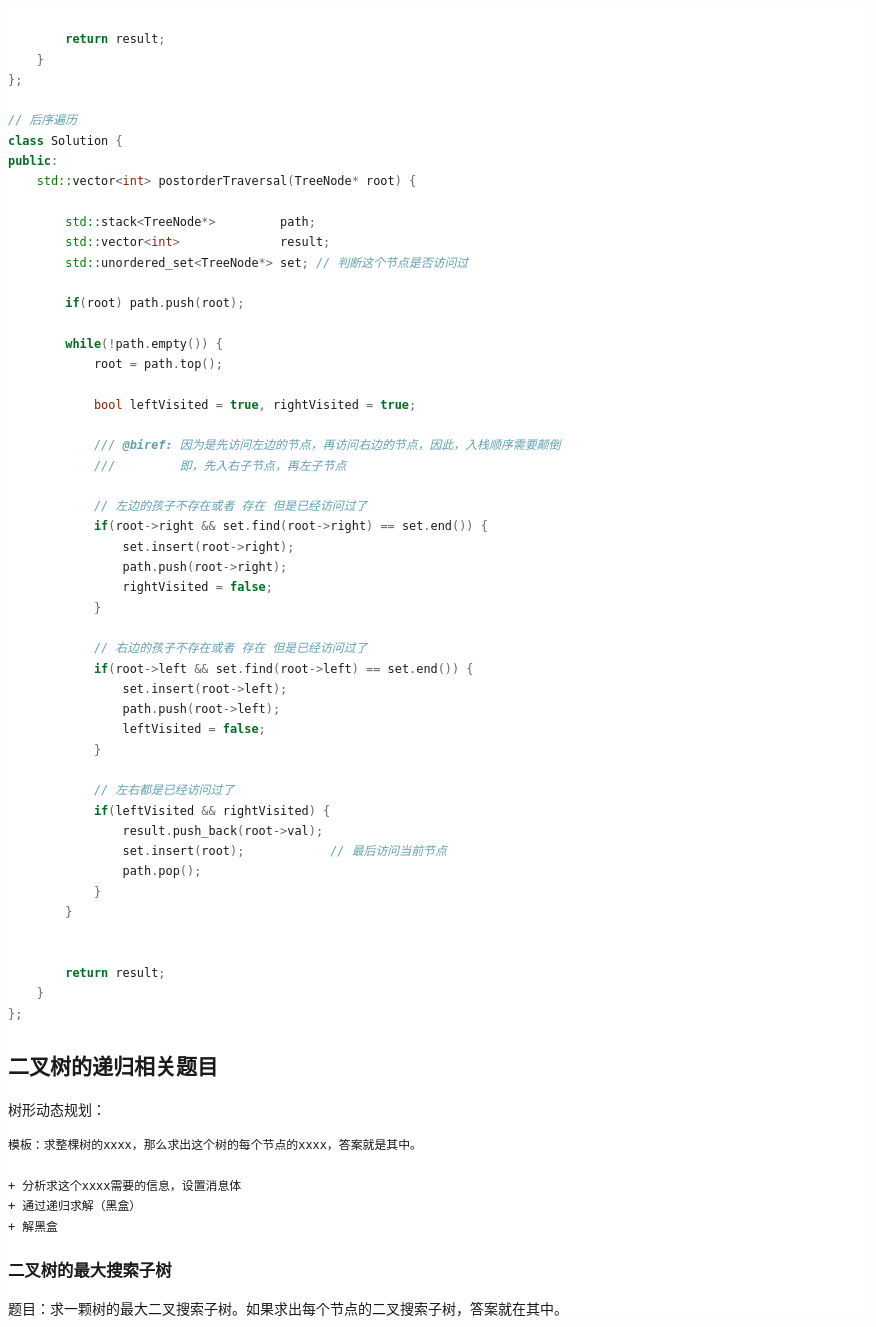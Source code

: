 ```cpp

        return result;
    }
};

// 后序遍历
class Solution {
public:
    std::vector<int> postorderTraversal(TreeNode* root) {

        std::stack<TreeNode*>         path;
        std::vector<int>              result;
        std::unordered_set<TreeNode*> set; // 判断这个节点是否访问过

        if(root) path.push(root);

        while(!path.empty()) { 
            root = path.top();

            bool leftVisited = true, rightVisited = true;

            /// @biref: 因为是先访问左边的节点，再访问右边的节点，因此，入栈顺序需要颠倒
            ///         即，先入右子节点，再左子节点

            // 左边的孩子不存在或者 存在 但是已经访问过了
            if(root->right && set.find(root->right) == set.end()) { 
                set.insert(root->right); 
                path.push(root->right);
                rightVisited = false;
            }

            // 右边的孩子不存在或者 存在 但是已经访问过了
            if(root->left && set.find(root->left) == set.end()) { 
                set.insert(root->left);
                path.push(root->left);
                leftVisited = false;
            }

            // 左右都是已经访问过了
            if(leftVisited && rightVisited) { 
                result.push_back(root->val);
                set.insert(root);            // 最后访问当前节点
                path.pop();
            }
        }


        return result;
    }
};
```
## 二叉树的递归相关题目
树形动态规划：
```
模板：求整棵树的xxxx，那么求出这个树的每个节点的xxxx，答案就是其中。

+ 分析求这个xxxx需要的信息，设置消息体
+ 通过递归求解（黑盒）
+ 解黑盒
```
### 二叉树的最大搜索子树
题目：求一颗树的最大二叉搜索子树。如果求出每个节点的二叉搜索子树，答案就在其中。